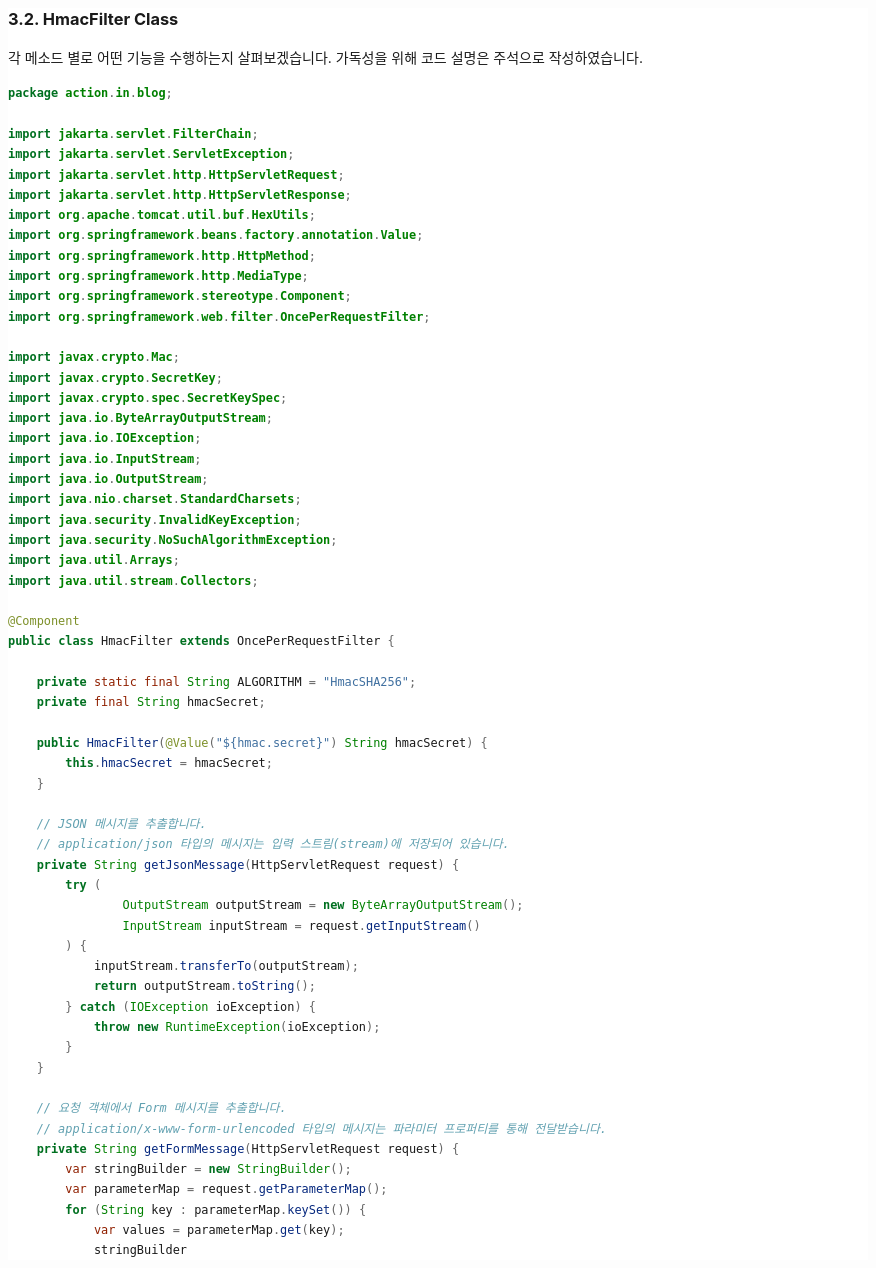 ### 3.2. HmacFilter Class

각 메소드 별로 어떤 기능을 수행하는지 살펴보겠습니다. 
가독성을 위해 코드 설명은 주석으로 작성하였습니다.

```java
package action.in.blog;

import jakarta.servlet.FilterChain;
import jakarta.servlet.ServletException;
import jakarta.servlet.http.HttpServletRequest;
import jakarta.servlet.http.HttpServletResponse;
import org.apache.tomcat.util.buf.HexUtils;
import org.springframework.beans.factory.annotation.Value;
import org.springframework.http.HttpMethod;
import org.springframework.http.MediaType;
import org.springframework.stereotype.Component;
import org.springframework.web.filter.OncePerRequestFilter;

import javax.crypto.Mac;
import javax.crypto.SecretKey;
import javax.crypto.spec.SecretKeySpec;
import java.io.ByteArrayOutputStream;
import java.io.IOException;
import java.io.InputStream;
import java.io.OutputStream;
import java.nio.charset.StandardCharsets;
import java.security.InvalidKeyException;
import java.security.NoSuchAlgorithmException;
import java.util.Arrays;
import java.util.stream.Collectors;

@Component
public class HmacFilter extends OncePerRequestFilter {

    private static final String ALGORITHM = "HmacSHA256";
    private final String hmacSecret;

    public HmacFilter(@Value("${hmac.secret}") String hmacSecret) {
        this.hmacSecret = hmacSecret;
    }

    // JSON 메시지를 추출합니다.
    // application/json 타입의 메시지는 입력 스트림(stream)에 저장되어 있습니다.
    private String getJsonMessage(HttpServletRequest request) {
        try (
                OutputStream outputStream = new ByteArrayOutputStream();
                InputStream inputStream = request.getInputStream()
        ) {
            inputStream.transferTo(outputStream);
            return outputStream.toString();
        } catch (IOException ioException) {
            throw new RuntimeException(ioException);
        }
    }

    // 요청 객체에서 Form 메시지를 추출합니다.
    // application/x-www-form-urlencoded 타입의 메시지는 파라미터 프로퍼티를 통해 전달받습니다.
    private String getFormMessage(HttpServletRequest request) {
        var stringBuilder = new StringBuilder();
        var parameterMap = request.getParameterMap();
        for (String key : parameterMap.keySet()) {
            var values = parameterMap.get(key);
            stringBuilder
```